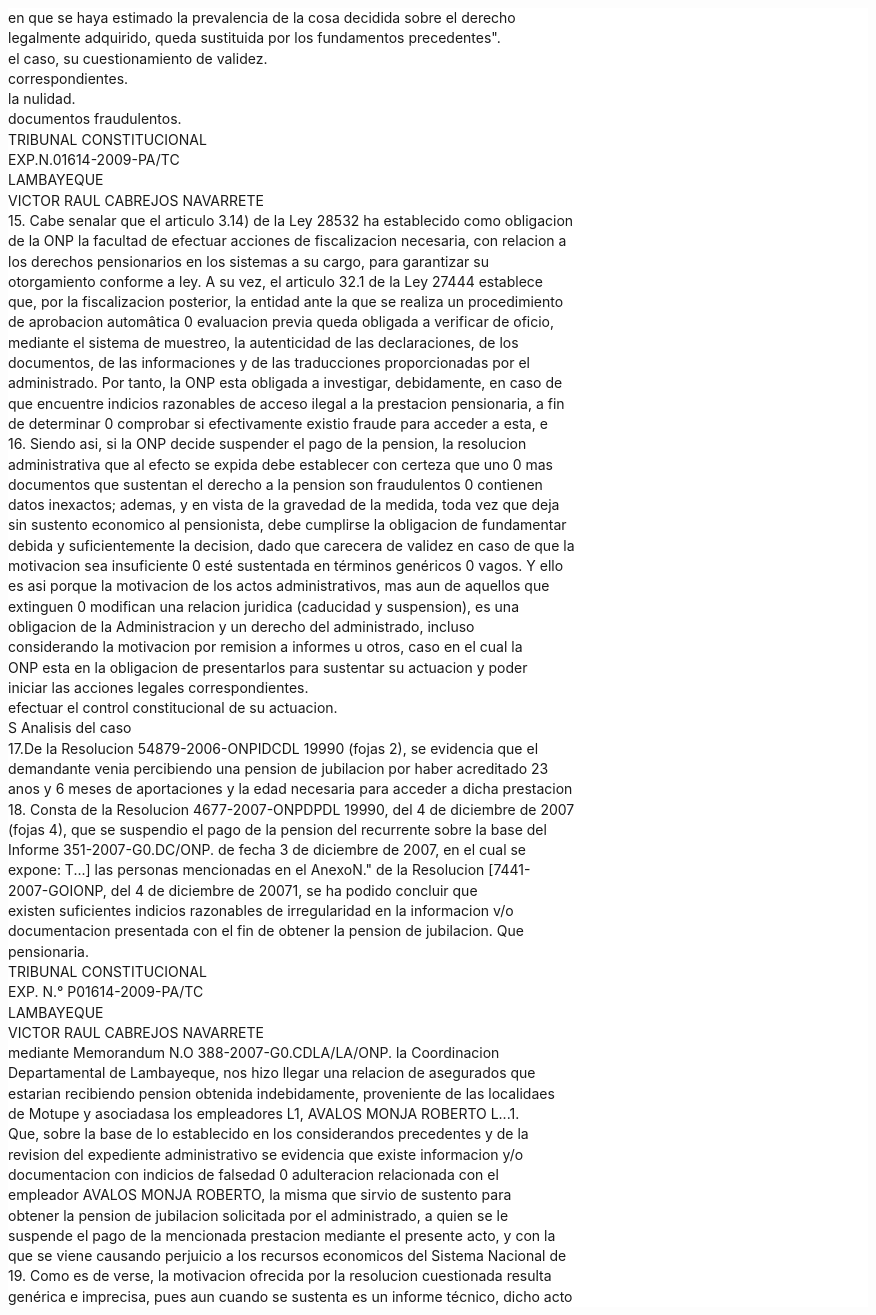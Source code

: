 en que se haya estimado la prevalencia de la cosa decidida sobre el derecho  
legalmente adquirido, queda sustituida por los fundamentos precedentes".  
el caso, su cuestionamiento de validez.  
correspondientes.  
la nulidad.  
documentos fraudulentos.  
TRIBUNAL CONSTITUCIONAL  
EXP.N.01614-2009-PA/TC  
LAMBAYEQUE  
VICTOR RAUL CABREJOS NAVARRETE  
15. Cabe senalar que el articulo 3.14) de la Ley 28532 ha establecido como obligacion  
de la ONP la facultad de efectuar acciones de fiscalizacion necesaria, con relacion a  
los derechos pensionarios en los sistemas a su cargo, para garantizar su  
otorgamiento conforme a ley. A su vez, el articulo 32.1 de la Ley 27444 establece  
que, por la fiscalizacion posterior, la entidad ante la que se realiza un procedimiento  
de aprobacion automâtica 0 evaluacion previa queda obligada a verificar de oficio,  
mediante el sistema de muestreo, la autenticidad de las declaraciones, de los  
documentos, de las informaciones y de las traducciones proporcionadas por el  
administrado. Por tanto, la ONP esta obligada a investigar, debidamente, en caso de  
que encuentre indicios razonables de acceso ilegal a la prestacion pensionaria, a fin  
de determinar 0 comprobar si efectivamente existio fraude para acceder a esta, e  
16. Siendo asi, si la ONP decide suspender el pago de la pension, la resolucion  
administrativa que al efecto se expida debe establecer con certeza que uno 0 mas  
documentos que sustentan el derecho a la pension son fraudulentos 0 contienen  
datos inexactos; ademas, y en vista de la gravedad de la medida, toda vez que deja  
sin sustento economico al pensionista, debe cumplirse la obligacion de fundamentar  
debida y suficientemente la decision, dado que carecera de validez en caso de que la  
motivacion sea insuficiente 0 esté sustentada en términos genéricos 0 vagos. Y ello  
es asi porque la motivacion de los actos administrativos, mas aun de aquellos que  
extinguen 0 modifican una relacion juridica (caducidad y suspension), es una  
obligacion de la Administracion y un derecho del administrado, incluso  
considerando la motivacion por remision a informes u otros, caso en el cual la  
ONP esta en la obligacion de presentarlos para sustentar su actuacion y poder  
iniciar las acciones legales correspondientes.  
efectuar el control constitucional de su actuacion.  
S Analisis del caso  
17.De la Resolucion 54879-2006-ONPIDCDL 19990 (fojas 2), se evidencia que el  
demandante venia percibiendo una pension de jubilacion por haber acreditado 23  
anos y 6 meses de aportaciones y la edad necesaria para acceder a dicha prestacion  
18. Consta de la Resolucion 4677-2007-ONPDPDL 19990, del 4 de diciembre de 2007  
(fojas 4), que se suspendio el pago de la pension del recurrente sobre la base del  
Informe 351-2007-G0.DC/ONP. de fecha 3 de diciembre de 2007, en el cual se  
expone: T...] las personas mencionadas en el AnexoN." de la Resolucion [7441-  
2007-GOIONP, del 4 de diciembre de 20071, se ha podido concluir que  
existen suficientes indicios razonables de irregularidad en la informacion v/o  
documentacion presentada con el fin de obtener la pension de jubilacion. Que  
pensionaria.  
TRIBUNAL CONSTITUCIONAL  
EXP. N.° P01614-2009-PA/TC  
LAMBAYEQUE  
VICTOR RAUL CABREJOS NAVARRETE  
mediante Memorandum N.O 388-2007-G0.CDLA/LA/ONP. la Coordinacion  
Departamental de Lambayeque, nos hizo llegar una relacion de asegurados que  
estarian recibiendo pension obtenida indebidamente, proveniente de las localidaes  
de Motupe y asociadasa los empleadores L1, AVALOS MONJA ROBERTO L...1.  
Que, sobre la base de lo establecido en los considerandos precedentes y de la  
revision del expediente administrativo se evidencia que existe informacion y/o  
documentacion con indicios de falsedad 0 adulteracion relacionada con el  
empleador AVALOS MONJA ROBERTO, la misma que sirvio de sustento para  
obtener la pension de jubilacion solicitada por el administrado, a quien se le  
suspende el pago de la mencionada prestacion mediante el presente acto, y con la  
que se viene causando perjuicio a los recursos economicos del Sistema Nacional de  
19. Como es de verse, la motivacion ofrecida por la resolucion cuestionada resulta  
genérica e imprecisa, pues aun cuando se sustenta es un informe técnico, dicho acto  